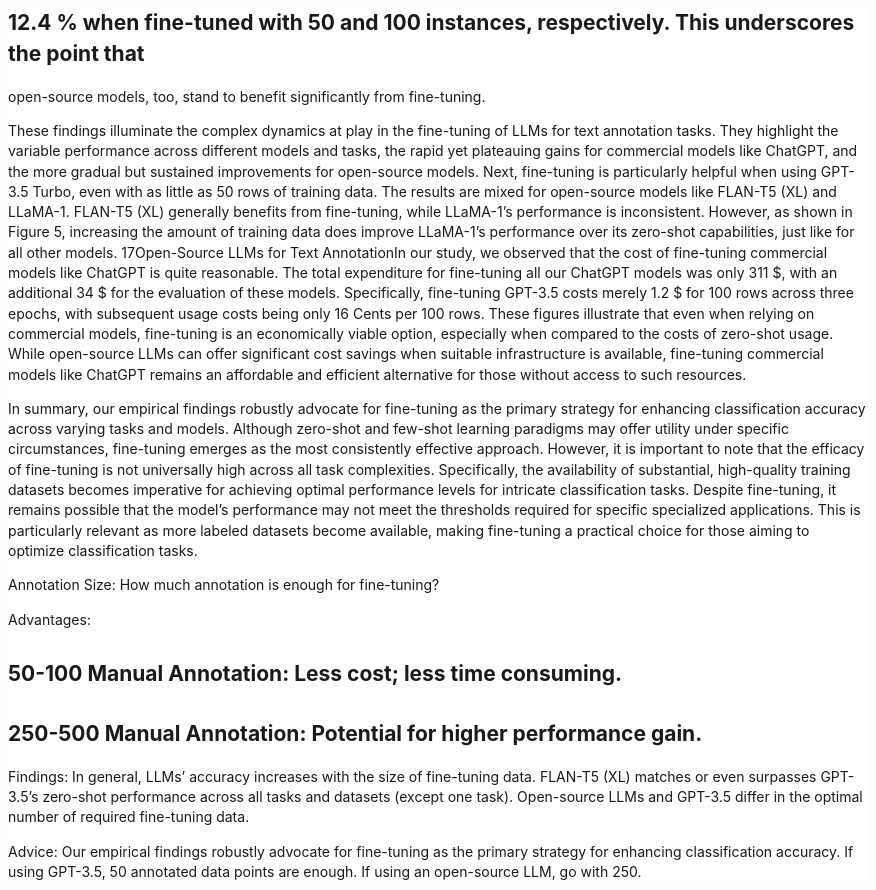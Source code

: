 ## 12.4 % when fine-tuned with 50 and 100 instances, respectively. This underscores the point that

open-source models, too, stand to benefit significantly from fine-tuning.

These findings illuminate the complex dynamics at play in the fine-tuning of LLMs for text annotation tasks. They highlight the variable performance across different models and tasks, the rapid yet plateauing gains for commercial models like ChatGPT, and the more gradual but sustained improvements for open-source models. Next, fine-tuning is particularly helpful when using GPT-3.5 Turbo, even with as little as 50 rows of training data. The results are mixed for open-source models like FLAN-T5 (XL) and LLaMA-1. FLAN-T5 (XL) generally benefits from fine-tuning, while LLaMA-1’s performance is inconsistent. However, as shown in Figure 5, increasing the amount of training data does improve LLaMA-1’s performance over its zero-shot capabilities, just like for all other models. 17Open-Source LLMs for Text AnnotationIn our study, we observed that the cost of fine-tuning commercial models like ChatGPT is quite reasonable. The total expenditure for fine-tuning all our ChatGPT models was only 311 $, with an additional 34 $ for the evaluation of these models. Specifically, fine-tuning GPT-3.5 costs merely 1.2 $ for 100 rows across three epochs, with subsequent usage costs being only 16 Cents per 100 rows. These figures illustrate that even when relying on commercial models, fine-tuning is an economically viable option, especially when compared to the costs of zero-shot usage. While open-source LLMs can offer significant cost savings when suitable infrastructure is available, fine-tuning commercial models like ChatGPT remains an affordable and efficient alternative for those without access to such resources.

In summary, our empirical findings robustly advocate for fine-tuning as the primary strategy for enhancing classification accuracy across varying tasks and models. Although zero-shot and few-shot learning paradigms may offer utility under specific circumstances, fine-tuning emerges as the most consistently effective approach. However, it is important to note that the efficacy of fine-tuning is not universally high across all task complexities. Specifically, the availability of substantial, high-quality training datasets becomes imperative for achieving optimal performance levels for intricate classification tasks. Despite fine-tuning, it remains possible that the model’s performance may not meet the thresholds required for specific specialized applications. This is particularly relevant as more labeled datasets become available, making fine-tuning a practical choice for those aiming to optimize classification tasks.

Annotation Size: How much annotation is enough for fine-tuning?

Advantages:

## 50-100 Manual Annotation: Less cost; less time consuming.

## 250-500 Manual Annotation: Potential for higher performance gain.

Findings: In general, LLMs’ accuracy increases with the size of fine-tuning data. FLAN-T5 (XL) matches or even surpasses GPT-3.5’s zero-shot performance across all tasks and datasets (except one task). Open-source LLMs and GPT-3.5 differ in the optimal number of required fine-tuning data.

Advice: Our empirical findings robustly advocate for fine-tuning as the primary strategy for enhancing classification accuracy. If using GPT-3.5, 50 annotated data points are enough. If using an open-source LLM, go with 250.
